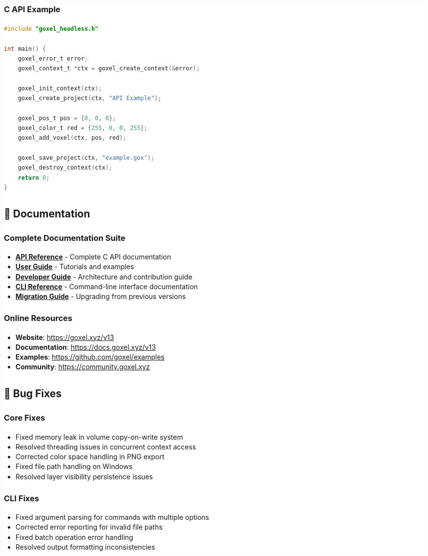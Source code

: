 ### C API Example
```c
#include "goxel_headless.h"

int main() {
    goxel_error_t error;
    goxel_context_t *ctx = goxel_create_context(&error);
    
    goxel_init_context(ctx);
    goxel_create_project(ctx, "API Example");
    
    goxel_pos_t pos = {0, 0, 0};
    goxel_color_t red = {255, 0, 0, 255};
    goxel_add_voxel(ctx, pos, red);
    
    goxel_save_project(ctx, "example.gox");
    goxel_destroy_context(ctx);
    return 0;
}
```

## 📖 Documentation

### Complete Documentation Suite
- **[API Reference](docs/API_REFERENCE.md)** - Complete C API documentation
- **[User Guide](docs/USER_GUIDE.md)** - Tutorials and examples
- **[Developer Guide](docs/DEVELOPER_GUIDE.md)** - Architecture and contribution guide
- **[CLI Reference](docs/CLI_REFERENCE.md)** - Command-line interface documentation
- **[Migration Guide](docs/MIGRATION_GUIDE.md)** - Upgrading from previous versions

### Online Resources
- **Website**: https://goxel.xyz/v13
- **Documentation**: https://docs.goxel.xyz/v13
- **Examples**: https://github.com/goxel/examples
- **Community**: https://community.goxel.xyz

## 🐛 Bug Fixes

### Core Fixes
- Fixed memory leak in volume copy-on-write system
- Resolved threading issues in concurrent context access
- Corrected color space handling in PNG export
- Fixed file path handling on Windows
- Resolved layer visibility persistence issues

### CLI Fixes
- Fixed argument parsing for commands with multiple options
- Corrected error reporting for invalid file paths
- Fixed batch operation error handling
- Resolved output formatting inconsistencies
